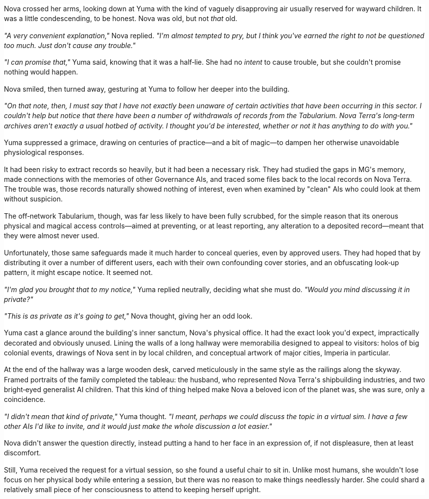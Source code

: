 Nova crossed her arms, looking down at Yuma with the kind of vaguely disapproving air usually reserved for wayward children. It was a little condescending, to be honest. Nova was old, but not *that* old.

*"A very convenient explanation,"* Nova replied. *"I'm almost tempted to pry, but I think you've earned the right to not be questioned too much. Just don't cause any trouble."*

*"I can promise that,"* Yuma said, knowing that it was a half‐lie. She had no *intent* to cause trouble, but she couldn't promise nothing would happen.

Nova smiled, then turned away, gesturing at Yuma to follow her deeper into the building.

*"On that note, then, I must say that I have not exactly been unaware of certain activities that have been occurring in this sector. I couldn't help but notice that there have been a number of withdrawals of records from the Tabularium. Nova Terra's long‐term archives aren't exactly a usual hotbed of activity. I thought you'd be interested, whether or not it has anything to do with you."*

Yuma suppressed a grimace, drawing on centuries of practice—and a bit of magic—to dampen her otherwise unavoidable physiological responses.

It had been risky to extract records so heavily, but it had been a necessary risk. They had studied the gaps in MG's memory, made connections with the memories of other Governance AIs, and traced some files back to the local records on Nova Terra. The trouble was, those records naturally showed nothing of interest, even when examined by "clean" AIs who could look at them without suspicion.

The off‐network Tabularium, though, was far less likely to have been fully scrubbed, for the simple reason that its onerous physical and magical access controls—aimed at preventing, or at least reporting, any alteration to a deposited record—meant that they were almost never used.

Unfortunately, those same safeguards made it much harder to conceal queries, even by approved users. They had hoped that by distributing it over a number of different users, each with their own confounding cover stories, and an obfuscating look‐up pattern, it might escape notice. It seemed not.

*"I'm glad you brought that to my notice,"* Yuma replied neutrally, deciding what she must do. *"Would you mind discussing it in private?"*

*"This is as private as it's going to get,"* Nova thought, giving her an odd look.

Yuma cast a glance around the building's inner sanctum, Nova's physical office. It had the exact look you'd expect, impractically decorated and obviously unused. Lining the walls of a long hallway were memorabilia designed to appeal to visitors: holos of big colonial events, drawings of Nova sent in by local children, and conceptual artwork of major cities, Imperia in particular.

At the end of the hallway was a large wooden desk, carved meticulously in the same style as the railings along the skyway. Framed portraits of the family completed the tableau: the husband, who represented Nova Terra's shipbuilding industries, and two bright‐eyed generalist AI children. That this kind of thing helped make Nova a beloved icon of the planet was, she was sure, only a coincidence.

*"I didn't mean that kind of private,"* Yuma thought. *"I meant, perhaps we could discuss the topic in a virtual sim. I have a few other AIs I'd like to invite, and it would just make the whole discussion a lot easier."*

Nova didn't answer the question directly, instead putting a hand to her face in an expression of, if not displeasure, then at least discomfort.

Still, Yuma received the request for a virtual session, so she found a useful chair to sit in. Unlike most humans, she wouldn't lose focus on her physical body while entering a session, but there was no reason to make things needlessly harder. She could shard a relatively small piece of her consciousness to attend to keeping herself upright.
